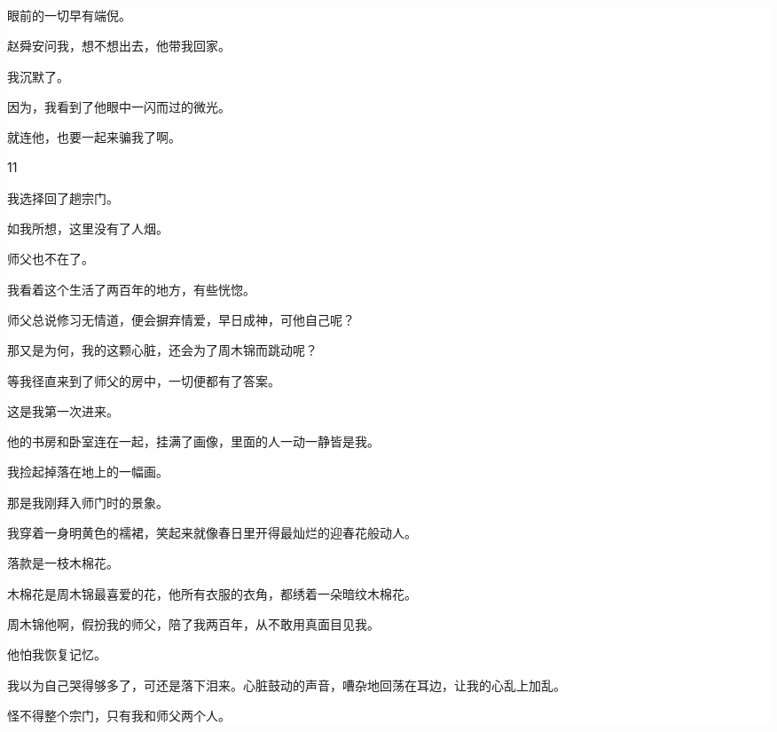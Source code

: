 
眼前的一切早有端倪。


赵舜安问我，想不想出去，他带我回家。


我沉默了。


因为，我看到了他眼中一闪而过的微光。


就连他，也要一起来骗我了啊。


11


我选择回了趟宗门。


如我所想，这里没有了人烟。


师父也不在了。


我看着这个生活了两百年的地方，有些恍惚。


师父总说修习无情道，便会摒弃情爱，早日成神，可他自己呢？


那又是为何，我的这颗心脏，还会为了周木锦而跳动呢？


等我径直来到了师父的房中，一切便都有了答案。


这是我第一次进来。


他的书房和卧室连在一起，挂满了画像，里面的人一动一静皆是我。


我捡起掉落在地上的一幅画。


那是我刚拜入师门时的景象。


我穿着一身明黄色的襦裙，笑起来就像春日里开得最灿烂的迎春花般动人。


落款是一枝木棉花。


木棉花是周木锦最喜爱的花，他所有衣服的衣角，都绣着一朵暗纹木棉花。


周木锦他啊，假扮我的师父，陪了我两百年，从不敢用真面目见我。


他怕我恢复记忆。


我以为自己哭得够多了，可还是落下泪来。心脏鼓动的声音，嘈杂地回荡在耳边，让我的心乱上加乱。


怪不得整个宗门，只有我和师父两个人。

